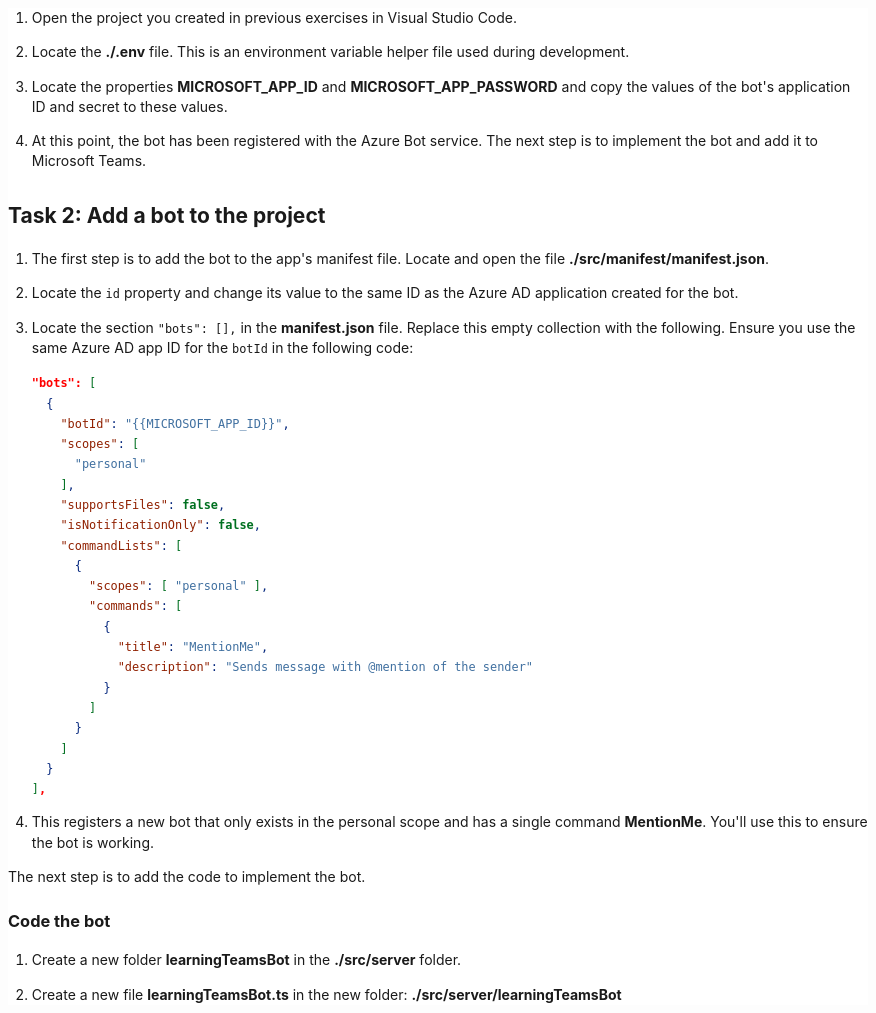 1. Open the project you created in previous exercises in Visual Studio Code.

1. Locate the **./.env** file. This is an environment variable helper file used during development.

1. Locate the properties **MICROSOFT_APP_ID** and **MICROSOFT_APP_PASSWORD** and copy the values of the bot's application ID and secret to these values.

1. At this point, the bot has been registered with the Azure Bot service. The next step is to implement the bot and add it to Microsoft Teams.

## Task 2: Add a bot to the project

1. The first step is to add the bot to the app's manifest file. Locate and open the file **./src/manifest/manifest.json**.

1. Locate the `id` property and change its value to the same ID as the Azure AD application created for the bot.

1. Locate the section `"bots": [],` in the **manifest.json** file. Replace this empty collection with the following. Ensure you use the same Azure AD app ID for the `botId` in the following code:

    ```json
    "bots": [
      {
        "botId": "{{MICROSOFT_APP_ID}}",
        "scopes": [
          "personal"
        ],
        "supportsFiles": false,
        "isNotificationOnly": false,
        "commandLists": [
          {
            "scopes": [ "personal" ],
            "commands": [
              {
                "title": "MentionMe",
                "description": "Sends message with @mention of the sender"
              }
            ]
          }
        ]
      }
    ],
    ```

1. This registers a new bot that only exists in the personal scope and has a single command **MentionMe**. You'll use this to ensure the bot is working.

The next step is to add the code to implement the bot.

### Code the bot

1. Create a new folder **learningTeamsBot** in the **./src/server** folder.

1. Create a new file **learningTeamsBot.ts** in the new folder: **./src/server/learningTeamsBot**
